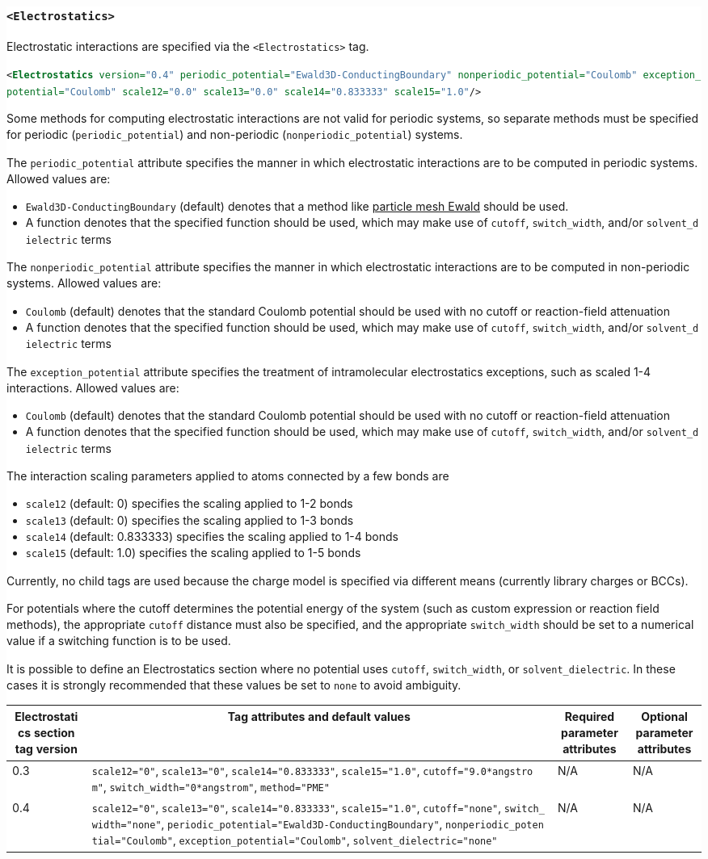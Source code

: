 
### `<Electrostatics>`

Electrostatic interactions are specified via the `<Electrostatics>` tag.
```XML
<Electrostatics version="0.4" periodic_potential="Ewald3D-ConductingBoundary" nonperiodic_potential="Coulomb" exception_potential="Coulomb" scale12="0.0" scale13="0.0" scale14="0.833333" scale15="1.0"/>
```

Some methods for computing electrostatic interactions are not valid for periodic systems, so
separate methods must be specified for periodic (`periodic_potential`) and non-periodic
(`nonperiodic_potential`) systems.

The `periodic_potential` attribute specifies the manner in which electrostatic interactions are to be computed in periodic systems. Allowed values are:

* `Ewald3D-ConductingBoundary` (default) denotes that a method like [particle mesh Ewald](http://docs.openmm.org/8.0.0/userguide/theory/02_standard_forces.html#coulomb-interaction-with-ewald-summation) should be used.
* A function denotes that the specified function should be used, which may make use of `cutoff`, `switch_width`, and/or `solvent_dielectric` terms

The `nonperiodic_potential` attribute specifies the manner in which electrostatic interactions are to be computed in non-periodic systems. Allowed values are:

* `Coulomb` (default) denotes that the standard Coulomb potential should be used with no cutoff or reaction-field attenuation
* A function denotes that the specified function should be used, which may make use of `cutoff`, `switch_width`, and/or `solvent_dielectric` terms

The `exception_potential` attribute specifies the treatment of intramolecular electrostatics exceptions, such as scaled 1-4 interactions. Allowed values are:

* `Coulomb` (default) denotes that the standard Coulomb potential should be used with no cutoff or reaction-field attenuation
* A function denotes that the specified function should be used, which may make use of `cutoff`, `switch_width`, and/or `solvent_dielectric` terms

The interaction scaling parameters applied to atoms connected by a few bonds are

* `scale12` (default: 0) specifies the scaling applied to 1-2 bonds
* `scale13` (default: 0) specifies the scaling applied to 1-3 bonds
* `scale14` (default: 0.833333) specifies the scaling applied to 1-4 bonds
* `scale15` (default: 1.0) specifies the scaling applied to 1-5 bonds

Currently, no child tags are used because the charge model is specified via different means (currently library charges or BCCs).

For potentials where the cutoff determines the potential energy of the system (such as custom expression or reaction field methods), the appropriate `cutoff` distance must also be specified, and the appropriate `switch_width` should be set to a numerical value if a switching function is to be used.

It is possible to define an Electrostatics section where no potential uses `cutoff`, `switch_width`, or `solvent_dielectric`. In these cases it is strongly recommended that these values be set to `none` to avoid ambiguity. 

| Electrostatics section tag version | Tag attributes and default values                                                                                                         | Required parameter attributes | Optional parameter attributes |
|------------------------------------|-------------------------------------------------------------------------------------------------------------------------------------------|-------------------------------|-------------------------------|
| 0.3                                | `scale12="0"`, `scale13="0"`, `scale14="0.833333"`, `scale15="1.0"`, `cutoff="9.0*angstrom"`, `switch_width="0*angstrom"`, `method="PME"` | N/A                           | N/A                           |
| 0.4                                | `scale12="0"`, `scale13="0"`, `scale14="0.833333"`, `scale15="1.0"`, `cutoff="none"`, `switch_width="none"`, `periodic_potential="Ewald3D-ConductingBoundary"`, `nonperiodic_potential="Coulomb"`, `exception_potential="Coulomb"`, `solvent_dielectric="none"`   | N/A                           | N/A                           |
